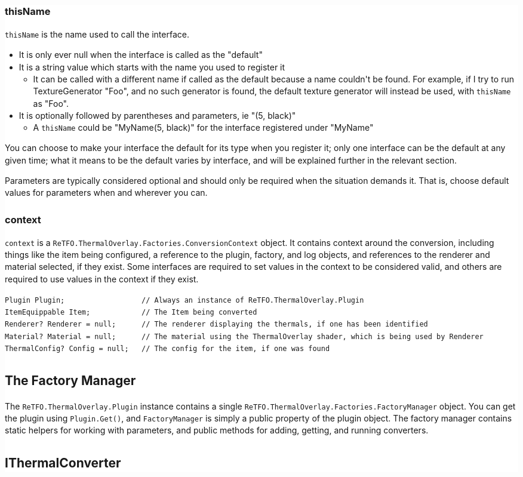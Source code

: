 ### thisName

`thisName` is the name used to call the interface.

 - It is only ever null when the interface is called as the "default"
 - It is a string value which starts with the name you used to register it
   - It can be called with a different name if called as the default because a name couldn't be found.
     For example, if I try to run TextureGenerator "Foo", and no such generator is found, the default 
     texture generator will instead be used, with `thisName` as "Foo".
 - It is optionally followed by parentheses and parameters, ie "(5, black)"
   - A `thisName` could be "MyName(5, black)" for the interface registered under "MyName"

You can choose to make your interface the default for its type when you register it; only one
interface can be the default at any given time; what it means to be the default varies by interface, and
will be explained further in the relevant section.

Parameters are typically considered optional and should only be required when the situation demands it.
That is, choose default values for parameters when and wherever you can.

### context

`context` is a `ReTFO.ThermalOverlay.Factories.ConversionContext` object. It contains context around
the conversion, including things like the item being configured, a reference to the plugin, factory, and
log objects, and references to the renderer and material selected, if they exist. Some interfaces are required
to set values in the context to be considered valid, and others are required to use values in the context
if they exist.

```
Plugin Plugin;                  // Always an instance of ReTFO.ThermalOverlay.Plugin
ItemEquippable Item;            // The Item being converted
Renderer? Renderer = null;      // The renderer displaying the thermals, if one has been identified
Material? Material = null;      // The material using the ThermalOverlay shader, which is being used by Renderer
ThermalConfig? Config = null;   // The config for the item, if one was found
```

## The Factory Manager

The `ReTFO.ThermalOverlay.Plugin` instance contains a single `ReTFO.ThermalOverlay.Factories.FactoryManager` object.
You can get the plugin using `Plugin.Get()`, and `FactoryManager` is simply a public property of the plugin object.
The factory manager contains static helpers for working with parameters, and public methods for adding, getting, and 
running converters.

## IThermalConverter
